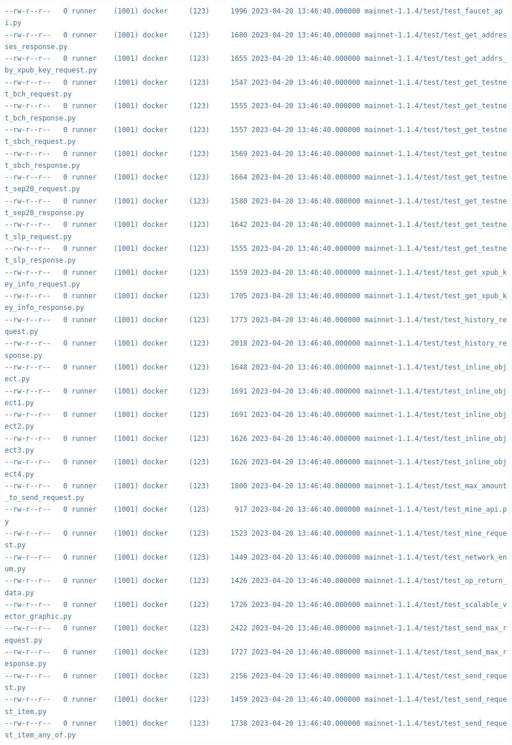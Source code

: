 ```diff
--rw-r--r--   0 runner    (1001) docker     (123)     1996 2023-04-20 13:46:40.000000 mainnet-1.1.4/test/test_faucet_api.py
--rw-r--r--   0 runner    (1001) docker     (123)     1680 2023-04-20 13:46:40.000000 mainnet-1.1.4/test/test_get_addresses_response.py
--rw-r--r--   0 runner    (1001) docker     (123)     1655 2023-04-20 13:46:40.000000 mainnet-1.1.4/test/test_get_addrs_by_xpub_key_request.py
--rw-r--r--   0 runner    (1001) docker     (123)     1547 2023-04-20 13:46:40.000000 mainnet-1.1.4/test/test_get_testnet_bch_request.py
--rw-r--r--   0 runner    (1001) docker     (123)     1555 2023-04-20 13:46:40.000000 mainnet-1.1.4/test/test_get_testnet_bch_response.py
--rw-r--r--   0 runner    (1001) docker     (123)     1557 2023-04-20 13:46:40.000000 mainnet-1.1.4/test/test_get_testnet_sbch_request.py
--rw-r--r--   0 runner    (1001) docker     (123)     1569 2023-04-20 13:46:40.000000 mainnet-1.1.4/test/test_get_testnet_sbch_response.py
--rw-r--r--   0 runner    (1001) docker     (123)     1664 2023-04-20 13:46:40.000000 mainnet-1.1.4/test/test_get_testnet_sep20_request.py
--rw-r--r--   0 runner    (1001) docker     (123)     1580 2023-04-20 13:46:40.000000 mainnet-1.1.4/test/test_get_testnet_sep20_response.py
--rw-r--r--   0 runner    (1001) docker     (123)     1642 2023-04-20 13:46:40.000000 mainnet-1.1.4/test/test_get_testnet_slp_request.py
--rw-r--r--   0 runner    (1001) docker     (123)     1555 2023-04-20 13:46:40.000000 mainnet-1.1.4/test/test_get_testnet_slp_response.py
--rw-r--r--   0 runner    (1001) docker     (123)     1559 2023-04-20 13:46:40.000000 mainnet-1.1.4/test/test_get_xpub_key_info_request.py
--rw-r--r--   0 runner    (1001) docker     (123)     1705 2023-04-20 13:46:40.000000 mainnet-1.1.4/test/test_get_xpub_key_info_response.py
--rw-r--r--   0 runner    (1001) docker     (123)     1773 2023-04-20 13:46:40.000000 mainnet-1.1.4/test/test_history_request.py
--rw-r--r--   0 runner    (1001) docker     (123)     2018 2023-04-20 13:46:40.000000 mainnet-1.1.4/test/test_history_response.py
--rw-r--r--   0 runner    (1001) docker     (123)     1648 2023-04-20 13:46:40.000000 mainnet-1.1.4/test/test_inline_object.py
--rw-r--r--   0 runner    (1001) docker     (123)     1691 2023-04-20 13:46:40.000000 mainnet-1.1.4/test/test_inline_object1.py
--rw-r--r--   0 runner    (1001) docker     (123)     1691 2023-04-20 13:46:40.000000 mainnet-1.1.4/test/test_inline_object2.py
--rw-r--r--   0 runner    (1001) docker     (123)     1626 2023-04-20 13:46:40.000000 mainnet-1.1.4/test/test_inline_object3.py
--rw-r--r--   0 runner    (1001) docker     (123)     1626 2023-04-20 13:46:40.000000 mainnet-1.1.4/test/test_inline_object4.py
--rw-r--r--   0 runner    (1001) docker     (123)     1800 2023-04-20 13:46:40.000000 mainnet-1.1.4/test/test_max_amount_to_send_request.py
--rw-r--r--   0 runner    (1001) docker     (123)      917 2023-04-20 13:46:40.000000 mainnet-1.1.4/test/test_mine_api.py
--rw-r--r--   0 runner    (1001) docker     (123)     1523 2023-04-20 13:46:40.000000 mainnet-1.1.4/test/test_mine_request.py
--rw-r--r--   0 runner    (1001) docker     (123)     1449 2023-04-20 13:46:40.000000 mainnet-1.1.4/test/test_network_enum.py
--rw-r--r--   0 runner    (1001) docker     (123)     1426 2023-04-20 13:46:40.000000 mainnet-1.1.4/test/test_op_return_data.py
--rw-r--r--   0 runner    (1001) docker     (123)     1726 2023-04-20 13:46:40.000000 mainnet-1.1.4/test/test_scalable_vector_graphic.py
--rw-r--r--   0 runner    (1001) docker     (123)     2422 2023-04-20 13:46:40.000000 mainnet-1.1.4/test/test_send_max_request.py
--rw-r--r--   0 runner    (1001) docker     (123)     1727 2023-04-20 13:46:40.000000 mainnet-1.1.4/test/test_send_max_response.py
--rw-r--r--   0 runner    (1001) docker     (123)     2156 2023-04-20 13:46:40.000000 mainnet-1.1.4/test/test_send_request.py
--rw-r--r--   0 runner    (1001) docker     (123)     1459 2023-04-20 13:46:40.000000 mainnet-1.1.4/test/test_send_request_item.py
--rw-r--r--   0 runner    (1001) docker     (123)     1738 2023-04-20 13:46:40.000000 mainnet-1.1.4/test/test_send_request_item_any_of.py
```